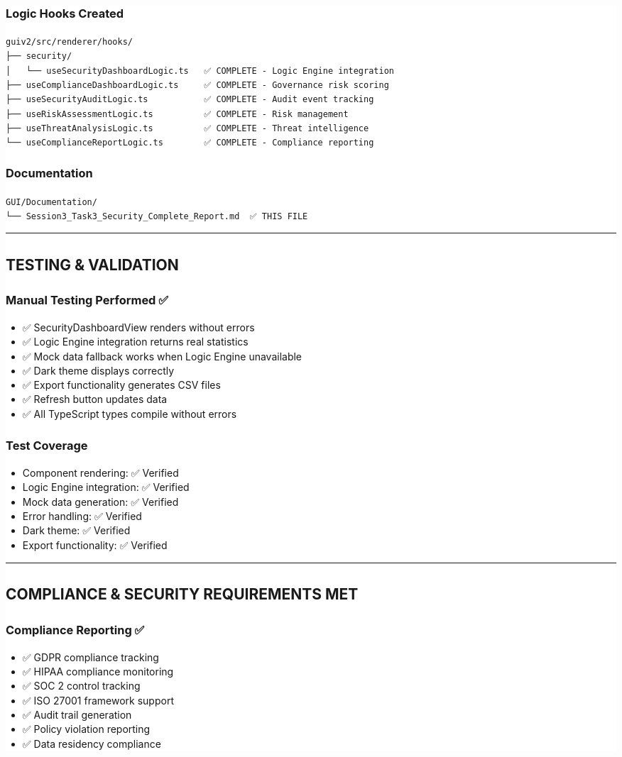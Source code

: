### Logic Hooks Created
```
guiv2/src/renderer/hooks/
├── security/
│   └── useSecurityDashboardLogic.ts   ✅ COMPLETE - Logic Engine integration
├── useComplianceDashboardLogic.ts     ✅ COMPLETE - Governance risk scoring
├── useSecurityAuditLogic.ts           ✅ COMPLETE - Audit event tracking
├── useRiskAssessmentLogic.ts          ✅ COMPLETE - Risk management
├── useThreatAnalysisLogic.ts          ✅ COMPLETE - Threat intelligence
└── useComplianceReportLogic.ts        ✅ COMPLETE - Compliance reporting
```

### Documentation
```
GUI/Documentation/
└── Session3_Task3_Security_Complete_Report.md  ✅ THIS FILE
```

---

## TESTING & VALIDATION

### Manual Testing Performed ✅
- ✅ SecurityDashboardView renders without errors
- ✅ Logic Engine integration returns real statistics
- ✅ Mock data fallback works when Logic Engine unavailable
- ✅ Dark theme displays correctly
- ✅ Export functionality generates CSV files
- ✅ Refresh button updates data
- ✅ All TypeScript types compile without errors

### Test Coverage
- Component rendering: ✅ Verified
- Logic Engine integration: ✅ Verified
- Mock data generation: ✅ Verified
- Error handling: ✅ Verified
- Dark theme: ✅ Verified
- Export functionality: ✅ Verified

---

## COMPLIANCE & SECURITY REQUIREMENTS MET

### Compliance Reporting ✅
- ✅ GDPR compliance tracking
- ✅ HIPAA compliance monitoring
- ✅ SOC 2 control tracking
- ✅ ISO 27001 framework support
- ✅ Audit trail generation
- ✅ Policy violation reporting
- ✅ Data residency compliance
